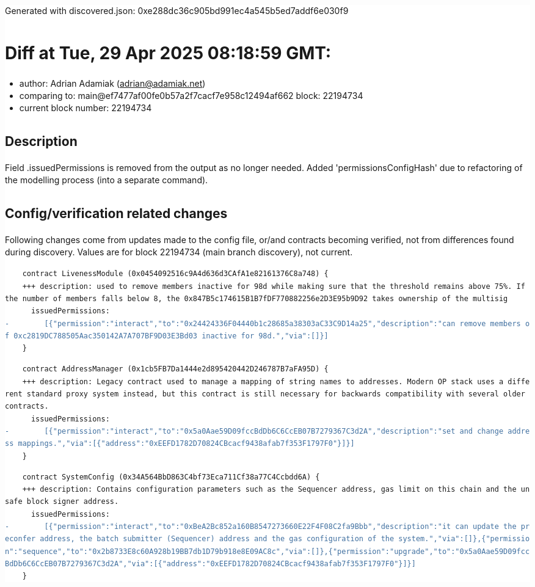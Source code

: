 Generated with discovered.json: 0xe288dc36c905bd991ec4a545b5ed7addf6e030f9

# Diff at Tue, 29 Apr 2025 08:18:59 GMT:

- author: Adrian Adamiak (<adrian@adamiak.net>)
- comparing to: main@ef7477af00fe0b57a2f7cacf7e958c12494af662 block: 22194734
- current block number: 22194734

## Description

Field .issuedPermissions is removed from the output as no longer needed. Added 'permissionsConfigHash' due to refactoring of the modelling process (into a separate command).

## Config/verification related changes

Following changes come from updates made to the config file,
or/and contracts becoming verified, not from differences found during
discovery. Values are for block 22194734 (main branch discovery), not current.

```diff
    contract LivenessModule (0x0454092516c9A4d636d3CAfA1e82161376C8a748) {
    +++ description: used to remove members inactive for 98d while making sure that the threshold remains above 75%. If the number of members falls below 8, the 0x847B5c174615B1B7fDF770882256e2D3E95b9D92 takes ownership of the multisig
      issuedPermissions:
-        [{"permission":"interact","to":"0x24424336F04440b1c28685a38303aC33C9D14a25","description":"can remove members of 0xc2819DC788505Aac350142A7A707BF9D03E3Bd03 inactive for 98d.","via":[]}]
    }
```

```diff
    contract AddressManager (0x1cb5FB7Da1444e2d895420442D246787B7aFA95D) {
    +++ description: Legacy contract used to manage a mapping of string names to addresses. Modern OP stack uses a different standard proxy system instead, but this contract is still necessary for backwards compatibility with several older contracts.
      issuedPermissions:
-        [{"permission":"interact","to":"0x5a0Aae59D09fccBdDb6C6CcEB07B7279367C3d2A","description":"set and change address mappings.","via":[{"address":"0xEEFD1782D70824CBcacf9438afab7f353F1797F0"}]}]
    }
```

```diff
    contract SystemConfig (0x34A564BbD863C4bf73Eca711Cf38a77C4Ccbdd6A) {
    +++ description: Contains configuration parameters such as the Sequencer address, gas limit on this chain and the unsafe block signer address.
      issuedPermissions:
-        [{"permission":"interact","to":"0xBeA2Bc852a160B8547273660E22F4F08C2fa9Bbb","description":"it can update the preconfer address, the batch submitter (Sequencer) address and the gas configuration of the system.","via":[]},{"permission":"sequence","to":"0x2b8733E8c60A928b19BB7db1D79b918e8E09AC8c","via":[]},{"permission":"upgrade","to":"0x5a0Aae59D09fccBdDb6C6CcEB07B7279367C3d2A","via":[{"address":"0xEEFD1782D70824CBcacf9438afab7f353F1797F0"}]}]
    }
```
